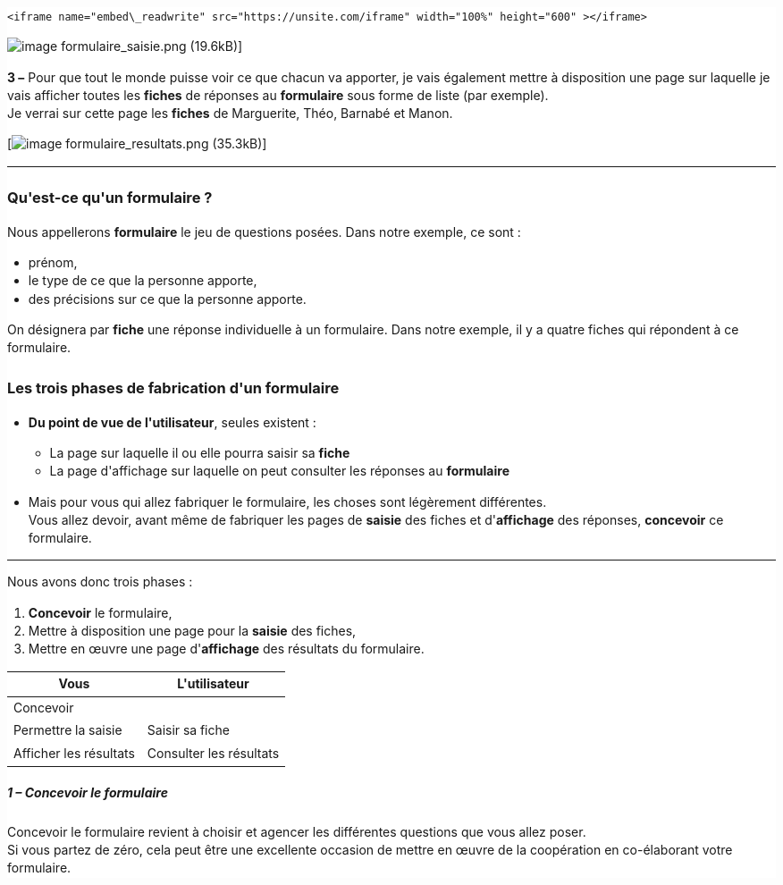 ```<iframe name="embed\_readwrite" src="https://unsite.com/iframe" width="100%" height="600" ></iframe>```


![image formulaire_saisie.png (19.6kB)](https://quincaillere.org/formationgarecentrale2022/files/DocBazaRTroisPhases_formulaire_saisie_20220203165703_20220203172208.png)]


**3 –** Pour que tout le monde puisse voir ce que chacun va apporter, je vais également mettre à disposition une page sur laquelle je vais afficher toutes les **fiches** de réponses au **formulaire** sous forme de liste (par exemple).  
Je verrai sur cette page les **fiches** de Marguerite, Théo, Barnabé et Manon.

[![image formulaire_resultats.png (35.3kB)](https://quincaillere.org/formationgarecentrale2022/files/DocBazaRTroisPhases_formulaire_resultats_20220203182221_20220203172931.png)]
* * *


### Qu'est-ce qu'un formulaire ?

Nous appellerons **formulaire** le jeu de questions posées. Dans notre exemple, ce sont :  

*   prénom,
*   le type de ce que la personne apporte,
*   des précisions sur ce que la personne apporte.

On désignera par **fiche** une réponse individuelle à un formulaire. Dans notre exemple, il y a quatre fiches qui répondent à ce formulaire.  
  

### Les trois phases de fabrication d'un formulaire

* **Du point de vue de l'utilisateur**, seules existent :  

    *   La page sur laquelle il ou elle pourra saisir sa **fiche**
    *   La page d'affichage sur laquelle on peut consulter les réponses au **formulaire**

* Mais pour vous qui allez fabriquer le formulaire, les choses sont légèrement différentes.  
Vous allez devoir, avant même de fabriquer les pages de **saisie** des fiches et d'**affichage** des réponses, **concevoir** ce formulaire.  
  
----

Nous avons donc trois phases :  


1.   **Concevoir** le formulaire,
2.   Mettre à disposition une page pour la **saisie** des fiches,
3.   Mettre en œuvre une page d'**affichage** des résultats du formulaire.



| Vous | L'utilisateur| 
| -------- | -------- | 
| Concevoir
| Permettre la saisie|Saisir sa fiche
| Afficher les résultats|Consulter les résultats


##### 1 – Concevoir le formulaire

Concevoir le formulaire revient à choisir et agencer les différentes questions que vous allez poser.  
Si vous partez de zéro, cela peut être une excellente occasion de mettre en œuvre de la coopération en co-élaborant votre formulaire.  
```